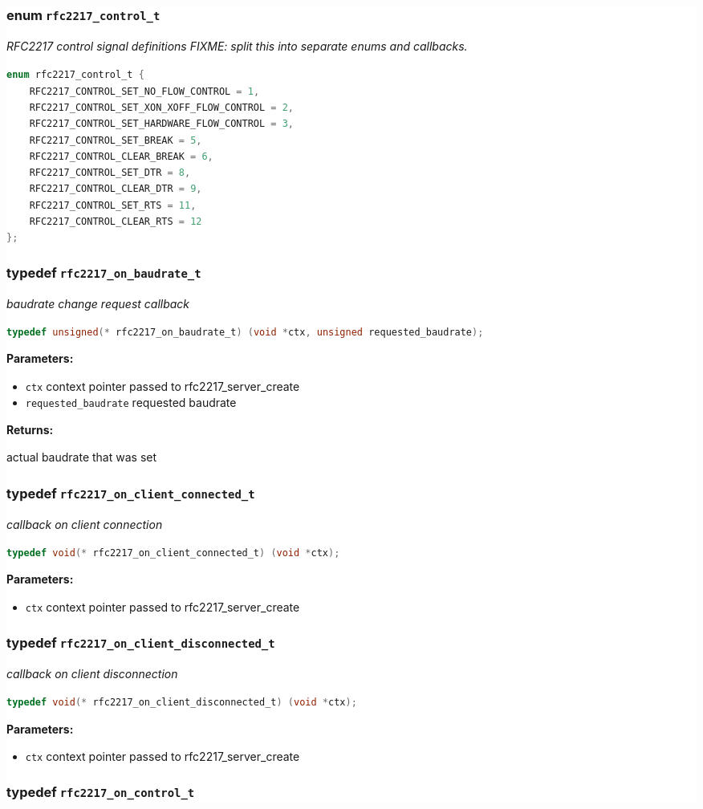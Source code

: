 ### enum `rfc2217_control_t`

_RFC2217 control signal definitions FIXME: split this into separate enums and callbacks._
```c
enum rfc2217_control_t {
    RFC2217_CONTROL_SET_NO_FLOW_CONTROL = 1,
    RFC2217_CONTROL_SET_XON_XOFF_FLOW_CONTROL = 2,
    RFC2217_CONTROL_SET_HARDWARE_FLOW_CONTROL = 3,
    RFC2217_CONTROL_SET_BREAK = 5,
    RFC2217_CONTROL_CLEAR_BREAK = 6,
    RFC2217_CONTROL_SET_DTR = 8,
    RFC2217_CONTROL_CLEAR_DTR = 9,
    RFC2217_CONTROL_SET_RTS = 11,
    RFC2217_CONTROL_CLEAR_RTS = 12
};
```

### typedef `rfc2217_on_baudrate_t`

_baudrate change request callback_
```c
typedef unsigned(* rfc2217_on_baudrate_t) (void *ctx, unsigned requested_baudrate);
```


**Parameters:**


* `ctx` context pointer passed to rfc2217\_server\_create 
* `requested_baudrate` requested baudrate 


**Returns:**

actual baudrate that was set
### typedef `rfc2217_on_client_connected_t`

_callback on client connection_
```c
typedef void(* rfc2217_on_client_connected_t) (void *ctx);
```


**Parameters:**


* `ctx` context pointer passed to rfc2217\_server\_create
### typedef `rfc2217_on_client_disconnected_t`

_callback on client disconnection_
```c
typedef void(* rfc2217_on_client_disconnected_t) (void *ctx);
```


**Parameters:**


* `ctx` context pointer passed to rfc2217\_server\_create
### typedef `rfc2217_on_control_t`

